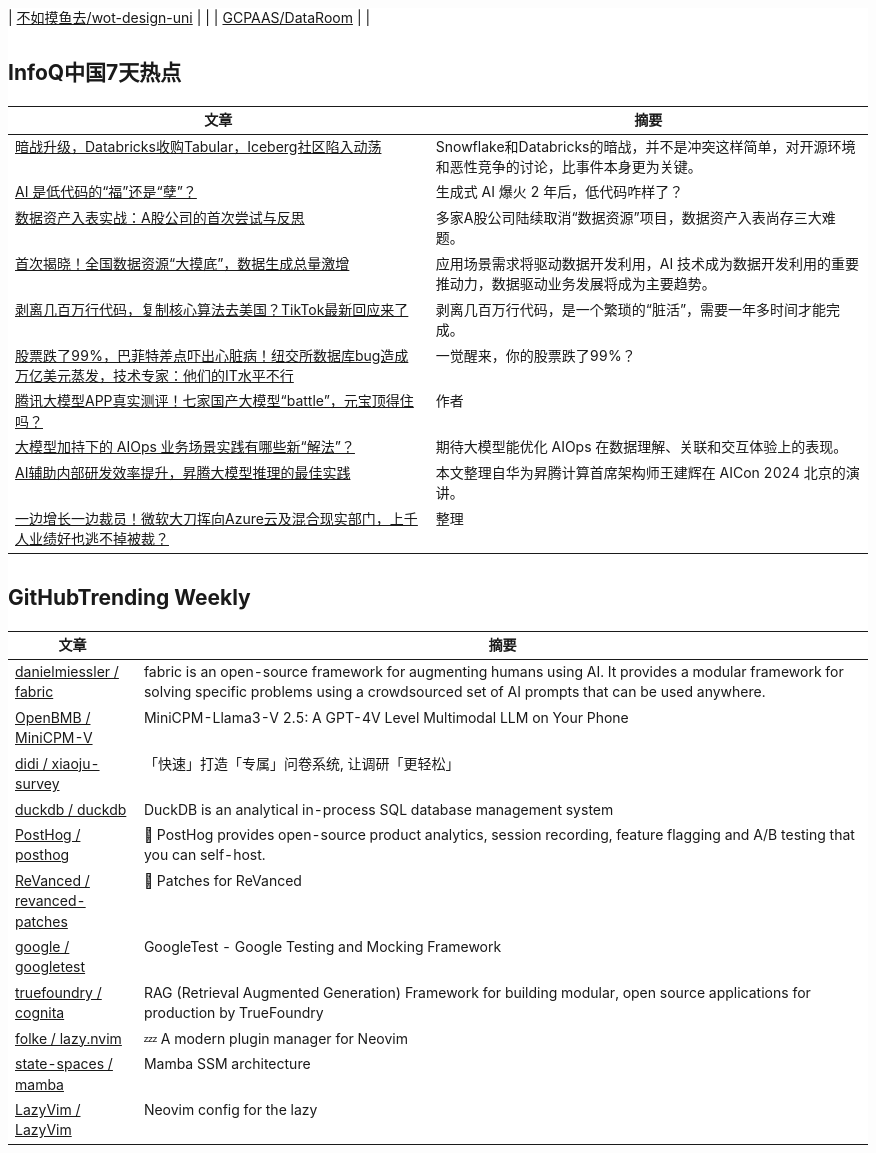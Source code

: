 | [不如摸鱼去/wot-design-uni](https://gitee.com)  |    |
| [GCPAAS/DataRoom](https://gitee.com)       |    |
## InfoQ中国7天热点
| 文章                                                                                                       | 摘要                                                                    |
| -------------------------------------------------------------------------------------------------------- | --------------------------------------------------------------------- |
| [暗战升级，Databricks收购Tabular，Iceberg社区陷入动荡](https://www.infoq.cn/article/fjvkbISX4FKh2AHEOjx9)              | Snowflake和Databricks的暗战，并不是冲突这样简单，对开源环境和恶性竞争的讨论，比事件本身更为关键。            |
| [AI 是低代码的“福”还是“孽”？](https://www.infoq.cn/article/NMIPCuy1ctaID4CQ3bJN)                                   | 生成式 AI 爆火 2 年后，低代码咋样了？                                                |
| [数据资产入表实战：A股公司的首次尝试与反思](https://www.infoq.cn/article/MHrbuOtAhvo71hcu0CQ3)                               | 多家A股公司陆续取消“数据资源”项目，数据资产入表尚存三大难题。                                      |
| [首次揭晓！全国数据资源“大摸底”，数据生成总量激增](https://www.infoq.cn/article/WmOwMhfPDmPGlNZCtwhH)                           | 应用场景需求将驱动数据开发利用，AI 技术成为数据开发利用的重要推动力，数据驱动业务发展将成为主要趋势。                  |
| [剥离几百万行代码，复制核心算法去美国？TikTok最新回应来了](https://www.infoq.cn/article/IN98I1kFWJKwEA1aGZKg)                     | 剥离几百万行代码，是一个繁琐的“脏活”，需要一年多时间才能完成。                                      |
| [股票跌了99%，巴菲特差点吓出心脏病！纽交所数据库bug造成万亿美元蒸发，技术专家：他们的IT水平不行](https://www.infoq.cn/article/pFaNeO97XGZ7xH7U1GLV) | 一觉醒来，你的股票跌了99%？                                                       |
| [腾讯大模型APP真实测评！七家国产大模型“battle”，元宝顶得住吗？](https://www.infoq.cn/article/FuZrECsytJmcvGAxU9Cp)                | 作者 | 华卫 “腾讯做大模型不争一时之先。” 日，腾讯基于混元大模型的App“腾讯元宝”正式上线，苹果及安卓应用商店均可下载。      |
| [大模型加持下的 AIOps 业务场景实践有哪些新“解法”？](https://www.infoq.cn/article/AsEk7t1aSPEKHSQatxGa)                       | 期待大模型能优化 AIOps 在数据理解、关联和交互体验上的表现。                                     |
| [AI辅助内部研发效率提升，昇腾大模型推理的最佳实践](https://www.infoq.cn/article/C9vjic1Oj9JhyHY3m645)                           | 本文整理自华为昇腾计算首席架构师王建辉在 AICon 2024 北京的演讲。                                |
| [一边增长一边裁员！微软大刀挥向Azure云及混合现实部门，上千人业绩好也逃不掉被裁？](https://www.infoq.cn/article/NzBxv0DhW6tau3LyhbW3)          | 整理 | 华卫 继2023年初裁员 1 万多人、今年 1 月在动视暴雪和 Xbox 部门裁员1900人之后，微软再次在三个部门裁员数百人。 |
## GitHubTrending Weekly
| 文章                                                                          | 摘要                                                                                                                                                                                                 |
| --------------------------------------------------------------------------- | -------------------------------------------------------------------------------------------------------------------------------------------------------------------------------------------------- |
| [danielmiessler / fabric](https://github.com/danielmiessler/fabric)         | fabric is an open-source framework for augmenting humans using AI. It provides a modular framework for solving specific problems using a crowdsourced set of AI prompts that can be used anywhere. |
| [OpenBMB / MiniCPM-V](https://github.com/OpenBMB/MiniCPM-V)                 | MiniCPM-Llama3-V 2.5: A GPT-4V Level Multimodal LLM on Your Phone                                                                                                                                  |
| [didi / xiaoju-survey](https://github.com/didi/xiaoju-survey)               | 「快速」打造「专属」问卷系统, 让调研「更轻松」                                                                                                                                                                           |
| [duckdb / duckdb](https://github.com/duckdb/duckdb)                         | DuckDB is an analytical in-process SQL database management system                                                                                                                                  |
| [PostHog / posthog](https://github.com/PostHog/posthog)                     | 🦔 PostHog provides open-source product analytics, session recording, feature flagging and A/B testing that you can self-host.                                                                      |
| [ReVanced / revanced-patches](https://github.com/ReVanced/revanced-patches) | 🧩 Patches for ReVanced                                                                                                                                                                             |
| [google / googletest](https://github.com/google/googletest)                 | GoogleTest - Google Testing and Mocking Framework                                                                                                                                                  |
| [truefoundry / cognita](https://github.com/truefoundry/cognita)             | RAG (Retrieval Augmented Generation) Framework for building modular, open source applications for production by TrueFoundry                                                                        |
| [folke / lazy.nvim](https://github.com/folke/lazy.nvim)                     | 💤 A modern plugin manager for Neovim                                                                                                                                                               |
| [state-spaces / mamba](https://github.com/state-spaces/mamba)               | Mamba SSM architecture                                                                                                                                                                             |
| [LazyVim / LazyVim](https://github.com/LazyVim/LazyVim)                     | Neovim config for the lazy                                                                                                                                                                         |